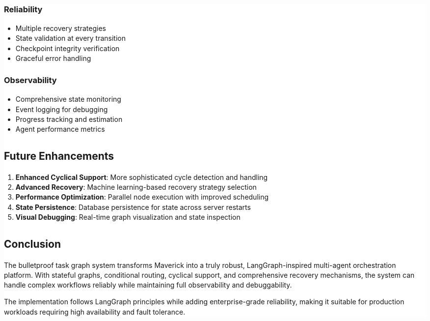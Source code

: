 ### Reliability
- Multiple recovery strategies
- State validation at every transition
- Checkpoint integrity verification
- Graceful error handling

### Observability
- Comprehensive state monitoring
- Event logging for debugging
- Progress tracking and estimation
- Agent performance metrics

## Future Enhancements

1. **Enhanced Cyclical Support**: More sophisticated cycle detection and handling
2. **Advanced Recovery**: Machine learning-based recovery strategy selection
3. **Performance Optimization**: Parallel node execution with improved scheduling
4. **State Persistence**: Database persistence for state across server restarts
5. **Visual Debugging**: Real-time graph visualization and state inspection

## Conclusion

The bulletproof task graph system transforms Maverick into a truly robust, LangGraph-inspired multi-agent orchestration platform. With stateful graphs, conditional routing, cyclical support, and comprehensive recovery mechanisms, the system can handle complex workflows reliably while maintaining full observability and debuggability.

The implementation follows LangGraph principles while adding enterprise-grade reliability, making it suitable for production workloads requiring high availability and fault tolerance. 